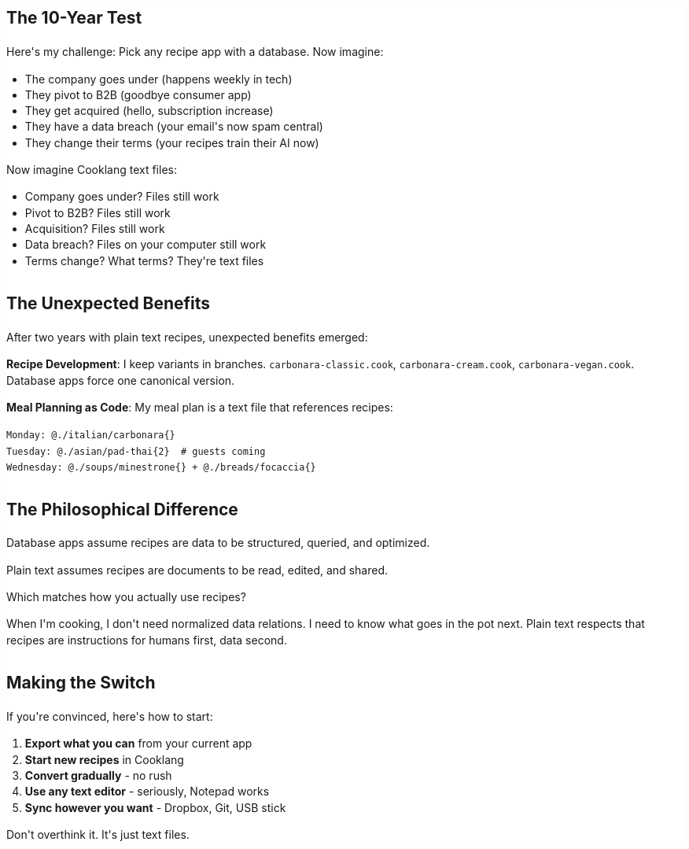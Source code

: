 ## The 10-Year Test

Here's my challenge: Pick any recipe app with a database. Now imagine:

- The company goes under (happens weekly in tech)
- They pivot to B2B (goodbye consumer app)
- They get acquired (hello, subscription increase)
- They have a data breach (your email's now spam central)
- They change their terms (your recipes train their AI now)

Now imagine Cooklang text files:

- Company goes under? Files still work
- Pivot to B2B? Files still work
- Acquisition? Files still work
- Data breach? Files on your computer still work
- Terms change? What terms? They're text files

## The Unexpected Benefits

After two years with plain text recipes, unexpected benefits emerged:

**Recipe Development**: I keep variants in branches. `carbonara-classic.cook`, `carbonara-cream.cook`, `carbonara-vegan.cook`. Database apps force one canonical version.

**Meal Planning as Code**: My meal plan is a text file that references recipes:
```
Monday: @./italian/carbonara{}
Tuesday: @./asian/pad-thai{2}  # guests coming
Wednesday: @./soups/minestrone{} + @./breads/focaccia{}
```

## The Philosophical Difference

Database apps assume recipes are data to be structured, queried, and optimized.

Plain text assumes recipes are documents to be read, edited, and shared.

Which matches how you actually use recipes?

When I'm cooking, I don't need normalized data relations. I need to know what goes in the pot next. Plain text respects that recipes are instructions for humans first, data second.

## Making the Switch

If you're convinced, here's how to start:

1. **Export what you can** from your current app
2. **Start new recipes** in Cooklang
3. **Convert gradually** - no rush
4. **Use any text editor** - seriously, Notepad works
5. **Sync however you want** - Dropbox, Git, USB stick

Don't overthink it. It's just text files.
